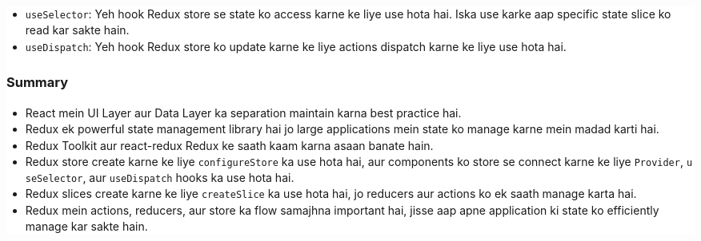 - `useSelector`: Yeh hook Redux store se state ko access karne ke liye use hota hai. Iska use karke aap specific state slice ko read kar sakte hain.
- `useDispatch`: Yeh hook Redux store ko update karne ke liye actions dispatch karne ke liye use hota hai.

### Summary

- React mein UI Layer aur Data Layer ka separation maintain karna best practice hai.
- Redux ek powerful state management library hai jo large applications mein state ko manage karne mein madad karti hai.
- Redux Toolkit aur react-redux Redux ke saath kaam karna asaan banate hain.
- Redux store create karne ke liye `configureStore` ka use hota hai, aur components ko store se connect karne ke liye `Provider`, `useSelector`, aur `useDispatch` hooks ka use hota hai.
- Redux slices create karne ke liye `createSlice` ka use hota hai, jo reducers aur actions ko ek saath manage karta hai.
- Redux mein actions, reducers, aur store ka flow samajhna important hai, jisse aap apne application ki state ko efficiently manage kar sakte hain.
